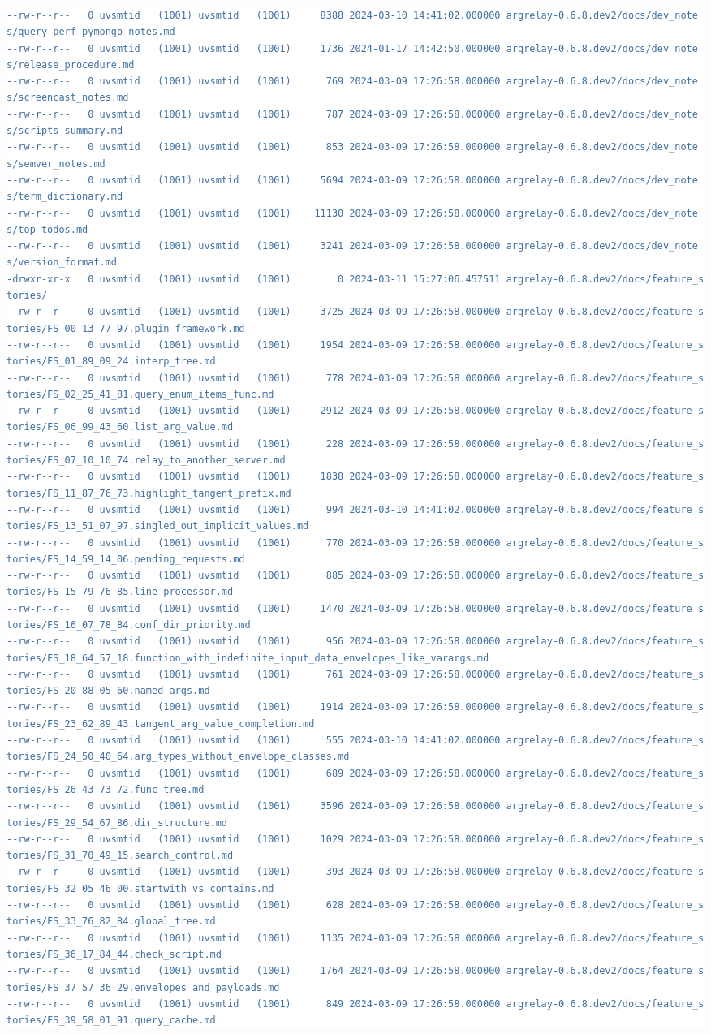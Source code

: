 ```diff
--rw-r--r--   0 uvsmtid   (1001) uvsmtid   (1001)     8388 2024-03-10 14:41:02.000000 argrelay-0.6.8.dev2/docs/dev_notes/query_perf_pymongo_notes.md
--rw-r--r--   0 uvsmtid   (1001) uvsmtid   (1001)     1736 2024-01-17 14:42:50.000000 argrelay-0.6.8.dev2/docs/dev_notes/release_procedure.md
--rw-r--r--   0 uvsmtid   (1001) uvsmtid   (1001)      769 2024-03-09 17:26:58.000000 argrelay-0.6.8.dev2/docs/dev_notes/screencast_notes.md
--rw-r--r--   0 uvsmtid   (1001) uvsmtid   (1001)      787 2024-03-09 17:26:58.000000 argrelay-0.6.8.dev2/docs/dev_notes/scripts_summary.md
--rw-r--r--   0 uvsmtid   (1001) uvsmtid   (1001)      853 2024-03-09 17:26:58.000000 argrelay-0.6.8.dev2/docs/dev_notes/semver_notes.md
--rw-r--r--   0 uvsmtid   (1001) uvsmtid   (1001)     5694 2024-03-09 17:26:58.000000 argrelay-0.6.8.dev2/docs/dev_notes/term_dictionary.md
--rw-r--r--   0 uvsmtid   (1001) uvsmtid   (1001)    11130 2024-03-09 17:26:58.000000 argrelay-0.6.8.dev2/docs/dev_notes/top_todos.md
--rw-r--r--   0 uvsmtid   (1001) uvsmtid   (1001)     3241 2024-03-09 17:26:58.000000 argrelay-0.6.8.dev2/docs/dev_notes/version_format.md
-drwxr-xr-x   0 uvsmtid   (1001) uvsmtid   (1001)        0 2024-03-11 15:27:06.457511 argrelay-0.6.8.dev2/docs/feature_stories/
--rw-r--r--   0 uvsmtid   (1001) uvsmtid   (1001)     3725 2024-03-09 17:26:58.000000 argrelay-0.6.8.dev2/docs/feature_stories/FS_00_13_77_97.plugin_framework.md
--rw-r--r--   0 uvsmtid   (1001) uvsmtid   (1001)     1954 2024-03-09 17:26:58.000000 argrelay-0.6.8.dev2/docs/feature_stories/FS_01_89_09_24.interp_tree.md
--rw-r--r--   0 uvsmtid   (1001) uvsmtid   (1001)      778 2024-03-09 17:26:58.000000 argrelay-0.6.8.dev2/docs/feature_stories/FS_02_25_41_81.query_enum_items_func.md
--rw-r--r--   0 uvsmtid   (1001) uvsmtid   (1001)     2912 2024-03-09 17:26:58.000000 argrelay-0.6.8.dev2/docs/feature_stories/FS_06_99_43_60.list_arg_value.md
--rw-r--r--   0 uvsmtid   (1001) uvsmtid   (1001)      228 2024-03-09 17:26:58.000000 argrelay-0.6.8.dev2/docs/feature_stories/FS_07_10_10_74.relay_to_another_server.md
--rw-r--r--   0 uvsmtid   (1001) uvsmtid   (1001)     1838 2024-03-09 17:26:58.000000 argrelay-0.6.8.dev2/docs/feature_stories/FS_11_87_76_73.highlight_tangent_prefix.md
--rw-r--r--   0 uvsmtid   (1001) uvsmtid   (1001)      994 2024-03-10 14:41:02.000000 argrelay-0.6.8.dev2/docs/feature_stories/FS_13_51_07_97.singled_out_implicit_values.md
--rw-r--r--   0 uvsmtid   (1001) uvsmtid   (1001)      770 2024-03-09 17:26:58.000000 argrelay-0.6.8.dev2/docs/feature_stories/FS_14_59_14_06.pending_requests.md
--rw-r--r--   0 uvsmtid   (1001) uvsmtid   (1001)      885 2024-03-09 17:26:58.000000 argrelay-0.6.8.dev2/docs/feature_stories/FS_15_79_76_85.line_processor.md
--rw-r--r--   0 uvsmtid   (1001) uvsmtid   (1001)     1470 2024-03-09 17:26:58.000000 argrelay-0.6.8.dev2/docs/feature_stories/FS_16_07_78_84.conf_dir_priority.md
--rw-r--r--   0 uvsmtid   (1001) uvsmtid   (1001)      956 2024-03-09 17:26:58.000000 argrelay-0.6.8.dev2/docs/feature_stories/FS_18_64_57_18.function_with_indefinite_input_data_envelopes_like_varargs.md
--rw-r--r--   0 uvsmtid   (1001) uvsmtid   (1001)      761 2024-03-09 17:26:58.000000 argrelay-0.6.8.dev2/docs/feature_stories/FS_20_88_05_60.named_args.md
--rw-r--r--   0 uvsmtid   (1001) uvsmtid   (1001)     1914 2024-03-09 17:26:58.000000 argrelay-0.6.8.dev2/docs/feature_stories/FS_23_62_89_43.tangent_arg_value_completion.md
--rw-r--r--   0 uvsmtid   (1001) uvsmtid   (1001)      555 2024-03-10 14:41:02.000000 argrelay-0.6.8.dev2/docs/feature_stories/FS_24_50_40_64.arg_types_without_envelope_classes.md
--rw-r--r--   0 uvsmtid   (1001) uvsmtid   (1001)      689 2024-03-09 17:26:58.000000 argrelay-0.6.8.dev2/docs/feature_stories/FS_26_43_73_72.func_tree.md
--rw-r--r--   0 uvsmtid   (1001) uvsmtid   (1001)     3596 2024-03-09 17:26:58.000000 argrelay-0.6.8.dev2/docs/feature_stories/FS_29_54_67_86.dir_structure.md
--rw-r--r--   0 uvsmtid   (1001) uvsmtid   (1001)     1029 2024-03-09 17:26:58.000000 argrelay-0.6.8.dev2/docs/feature_stories/FS_31_70_49_15.search_control.md
--rw-r--r--   0 uvsmtid   (1001) uvsmtid   (1001)      393 2024-03-09 17:26:58.000000 argrelay-0.6.8.dev2/docs/feature_stories/FS_32_05_46_00.startwith_vs_contains.md
--rw-r--r--   0 uvsmtid   (1001) uvsmtid   (1001)      628 2024-03-09 17:26:58.000000 argrelay-0.6.8.dev2/docs/feature_stories/FS_33_76_82_84.global_tree.md
--rw-r--r--   0 uvsmtid   (1001) uvsmtid   (1001)     1135 2024-03-09 17:26:58.000000 argrelay-0.6.8.dev2/docs/feature_stories/FS_36_17_84_44.check_script.md
--rw-r--r--   0 uvsmtid   (1001) uvsmtid   (1001)     1764 2024-03-09 17:26:58.000000 argrelay-0.6.8.dev2/docs/feature_stories/FS_37_57_36_29.envelopes_and_payloads.md
--rw-r--r--   0 uvsmtid   (1001) uvsmtid   (1001)      849 2024-03-09 17:26:58.000000 argrelay-0.6.8.dev2/docs/feature_stories/FS_39_58_01_91.query_cache.md
```